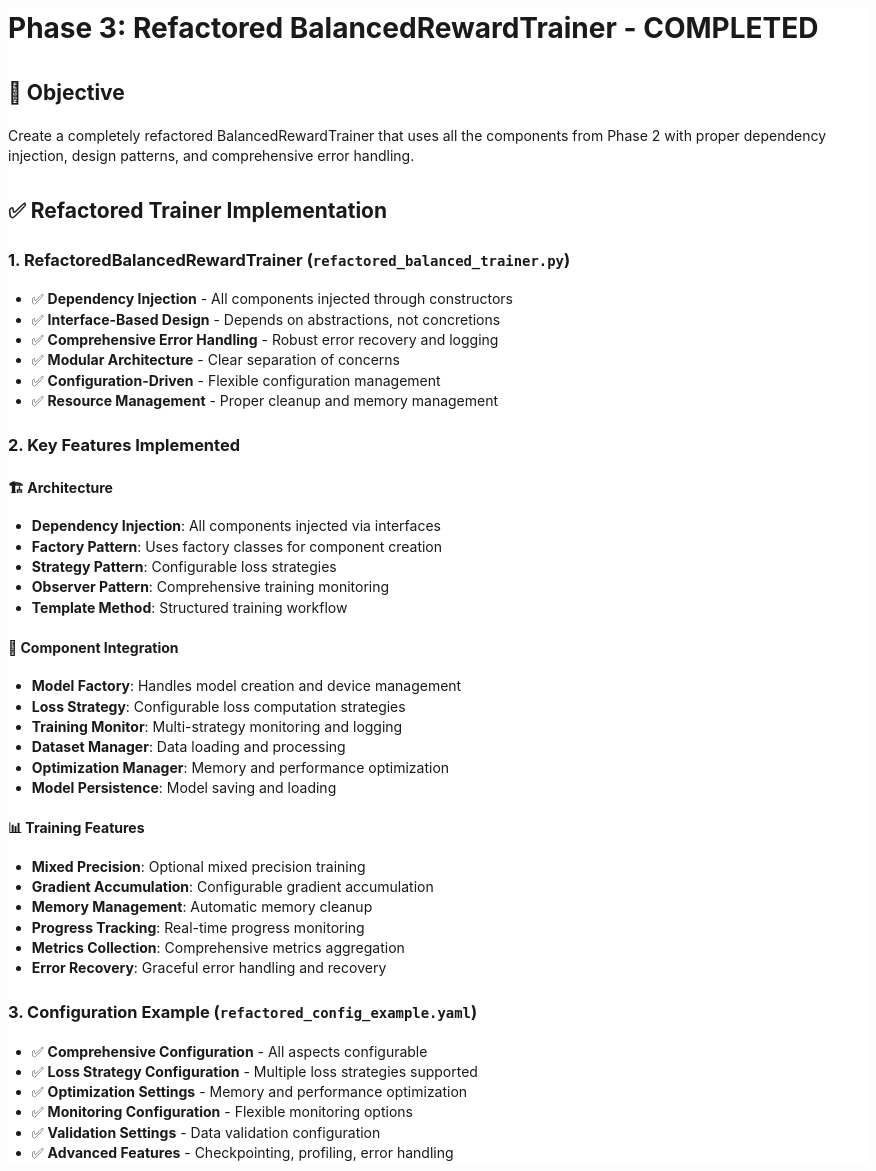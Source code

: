 # Phase 3: Refactored BalancedRewardTrainer - COMPLETED

## 🎯 **Objective**
Create a completely refactored BalancedRewardTrainer that uses all the components from Phase 2 with proper dependency injection, design patterns, and comprehensive error handling.

## ✅ **Refactored Trainer Implementation**

### **1. RefactoredBalancedRewardTrainer (`refactored_balanced_trainer.py`)**
- ✅ **Dependency Injection** - All components injected through constructors
- ✅ **Interface-Based Design** - Depends on abstractions, not concretions
- ✅ **Comprehensive Error Handling** - Robust error recovery and logging
- ✅ **Modular Architecture** - Clear separation of concerns
- ✅ **Configuration-Driven** - Flexible configuration management
- ✅ **Resource Management** - Proper cleanup and memory management

### **2. Key Features Implemented**

#### **🏗️ Architecture**
- **Dependency Injection**: All components injected via interfaces
- **Factory Pattern**: Uses factory classes for component creation
- **Strategy Pattern**: Configurable loss strategies
- **Observer Pattern**: Comprehensive training monitoring
- **Template Method**: Structured training workflow

#### **🔧 Component Integration**
- **Model Factory**: Handles model creation and device management
- **Loss Strategy**: Configurable loss computation strategies
- **Training Monitor**: Multi-strategy monitoring and logging
- **Dataset Manager**: Data loading and processing
- **Optimization Manager**: Memory and performance optimization
- **Model Persistence**: Model saving and loading

#### **📊 Training Features**
- **Mixed Precision**: Optional mixed precision training
- **Gradient Accumulation**: Configurable gradient accumulation
- **Memory Management**: Automatic memory cleanup
- **Progress Tracking**: Real-time progress monitoring
- **Metrics Collection**: Comprehensive metrics aggregation
- **Error Recovery**: Graceful error handling and recovery

### **3. Configuration Example (`refactored_config_example.yaml`)**
- ✅ **Comprehensive Configuration** - All aspects configurable
- ✅ **Loss Strategy Configuration** - Multiple loss strategies supported
- ✅ **Optimization Settings** - Memory and performance optimization
- ✅ **Monitoring Configuration** - Flexible monitoring options
- ✅ **Validation Settings** - Data validation configuration
- ✅ **Advanced Features** - Checkpointing, profiling, error handling
